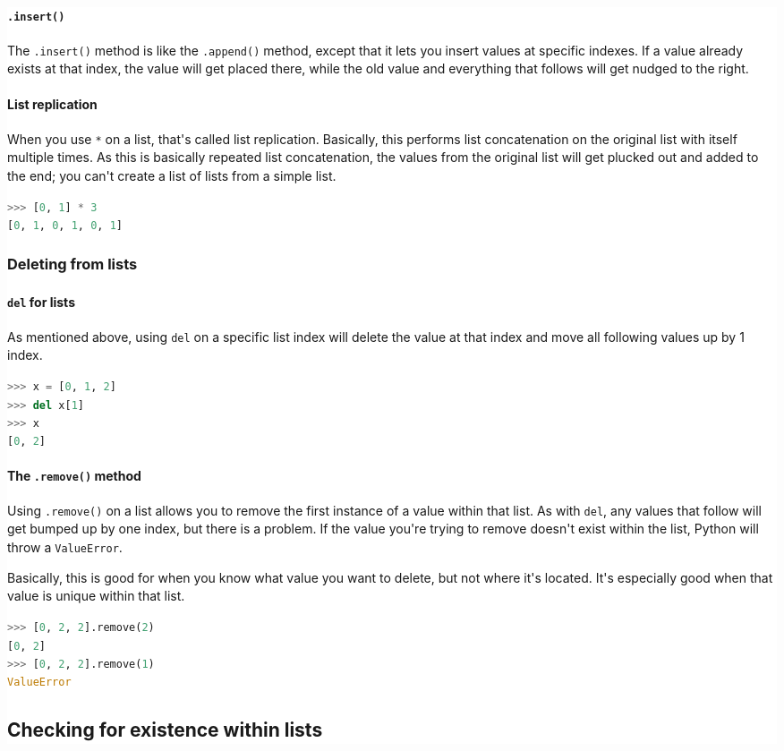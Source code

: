 #### `.insert()`

The `.insert()` method is like the `.append()` method, except that it lets you insert values at specific indexes. If a
value already exists at that index, the value will get placed there, while the old value and everything that follows
will get nudged to the right.

#### List replication

When you use `*` on a list, that's called list replication. Basically, this performs list concatenation on the original
list with itself multiple times. As this is basically repeated list concatenation, the values from the original list
will get plucked out and added to the end; you can't create a list of lists from a simple list.

```python
>>> [0, 1] * 3
[0, 1, 0, 1, 0, 1]
```

### Deleting from lists

#### `del` for lists

As mentioned above, using `del` on a specific list index will delete the value at that index and move all following
values up by 1 index.

```python
>>> x = [0, 1, 2]
>>> del x[1]
>>> x
[0, 2]
```

#### The `.remove()` method

Using `.remove()` on a list allows you to remove the first instance of a value within that list. As with `del`, any
values that follow will get bumped up by one index, but there is a problem. If the value you're trying to remove doesn't
exist within the list, Python will throw a `ValueError`.

Basically, this is good for when you know what value you want to delete, but not where it's located. It's especially
good when that value is unique within that list.

```python
>>> [0, 2, 2].remove(2)
[0, 2]
>>> [0, 2, 2].remove(1)
ValueError
```

## Checking for existence within lists
